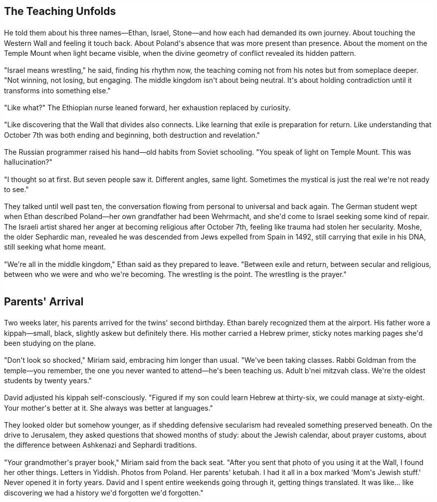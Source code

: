 ## The Teaching Unfolds

He told them about his three names—Ethan, Israel, Stone—and how each had demanded its own journey. About touching the Western Wall and feeling it touch back. About Poland's absence that was more present than presence. About the moment on the Temple Mount when light became visible, when the divine geometry of conflict revealed its hidden pattern.

"Israel means wrestling," he said, finding his rhythm now, the teaching coming not from his notes but from someplace deeper. "Not winning, not losing, but engaging. The middle kingdom isn't about being neutral. It's about holding contradiction until it transforms into something else."

"Like what?" The Ethiopian nurse leaned forward, her exhaustion replaced by curiosity.

"Like discovering that the Wall that divides also connects. Like learning that exile is preparation for return. Like understanding that October 7th was both ending and beginning, both destruction and revelation."

The Russian programmer raised his hand—old habits from Soviet schooling. "You speak of light on Temple Mount. This was hallucination?"

"I thought so at first. But seven people saw it. Different angles, same light. Sometimes the mystical is just the real we're not ready to see."

They talked until well past ten, the conversation flowing from personal to universal and back again. The German student wept when Ethan described Poland—her own grandfather had been Wehrmacht, and she'd come to Israel seeking some kind of repair. The Israeli artist shared her anger at becoming religious after October 7th, feeling like trauma had stolen her secularity. Moshe, the older Sephardic man, revealed he was descended from Jews expelled from Spain in 1492, still carrying that exile in his DNA, still seeking what home meant.

"We're all in the middle kingdom," Ethan said as they prepared to leave. "Between exile and return, between secular and religious, between who we were and who we're becoming. The wrestling is the point. The wrestling is the prayer."

## Parents' Arrival

Two weeks later, his parents arrived for the twins' second birthday. Ethan barely recognized them at the airport. His father wore a kippah—small, black, slightly askew but definitely there. His mother carried a Hebrew primer, sticky notes marking pages she'd been studying on the plane.

"Don't look so shocked," Miriam said, embracing him longer than usual. "We've been taking classes. Rabbi Goldman from the temple—you remember, the one you never wanted to attend—he's been teaching us. Adult b'nei mitzvah class. We're the oldest students by twenty years."

David adjusted his kippah self-consciously. "Figured if my son could learn Hebrew at thirty-six, we could manage at sixty-eight. Your mother's better at it. She always was better at languages."

They looked older but somehow younger, as if shedding defensive secularism had revealed something preserved beneath. On the drive to Jerusalem, they asked questions that showed months of study: about the Jewish calendar, about prayer customs, about the difference between Ashkenazi and Sephardi traditions.

"Your grandmother's prayer book," Miriam said from the back seat. "After you sent that photo of you using it at the Wall, I found her other things. Letters in Yiddish. Photos from Poland. Her parents' ketubah. I had it all in a box marked 'Mom's Jewish stuff.' Never opened it in forty years. David and I spent entire weekends going through it, getting things translated. It was like... like discovering we had a history we'd forgotten we'd forgotten."

